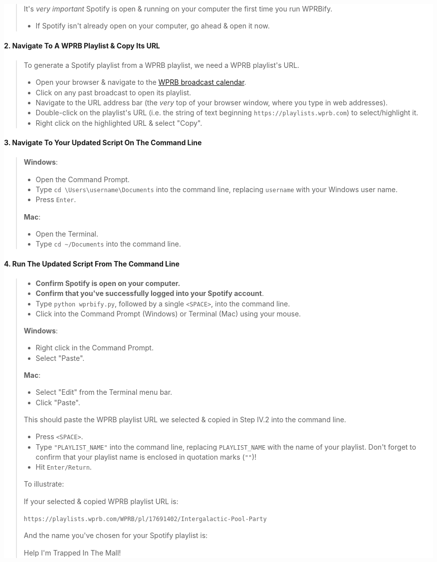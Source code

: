 > It's _very important_ Spotify is open & running on your computer the first time you run WPRBify.  
> 
> - If Spotify isn't already open on your computer, go ahead & open it now.  

####  2.  Navigate To A WPRB Playlist & Copy Its URL

> To generate a Spotify playlist from a WPRB playlist, we need a WPRB playlist's URL.  
>
> - Open your browser & navigate to the [WPRB broadcast calendar](https://playlists.wprb.com/WPRB/calendar). 
> - Click on any past broadcast to open its playlist.  
> - Navigate to the URL address bar (the _very_ top of your browser window, where you type in web addresses).
> - Double-click on the playlist's URL (i.e. the string of text beginning `https://playlists.wprb.com`) to select/highlight it.
> - Right click on the highlighted URL & select "Copy".

####  3.  Navigate To Your Updated Script On The Command Line

> **Windows**:
>
> - Open the Command Prompt.
> - Type `cd \Users\username\Documents` into the command line, replacing `username` with your Windows user name. 
> - Press `Enter`.  
>
> **Mac**:
>
> - Open the Terminal.
> - Type `cd ~/Documents` into the command line.

####  4.  Run The Updated Script From The Command Line 

> - **Confirm Spotify is open on your computer.**
> - **Confirm that you've successfully logged into your Spotify account**.
> - Type `python wprbify.py`, followed by a single `<SPACE>`, into the command line.
> - Click into the Command Prompt (Windows) or Terminal (Mac) using your mouse.
>
> **Windows**:
> - Right click in the Command Prompt.
> - Select "Paste".  
>
> **Mac**:
> - Select "Edit" from the Terminal menu bar. 
> - Click "Paste". 
> 
> This should paste the WPRB playlist URL we selected & copied in Step IV.2 into the command line. 
>
> - Press `<SPACE>`.
> - Type `"PLAYLIST_NAME"` into the command line, replacing `PLAYLIST_NAME` with the name of your playlist.  Don't forget to confirm that your playlist name is enclosed in quotation marks (`""`)! 
> - Hit `Enter/Return`.
> 
> To illustrate:
> 
> If your selected & copied WPRB playlist URL is: 
>
> `https://playlists.wprb.com/WPRB/pl/17691402/Intergalactic-Pool-Party`
> 
>
> And the name you've chosen for your Spotify playlist is: 
>
> Help I'm Trapped In The Mall!
> 